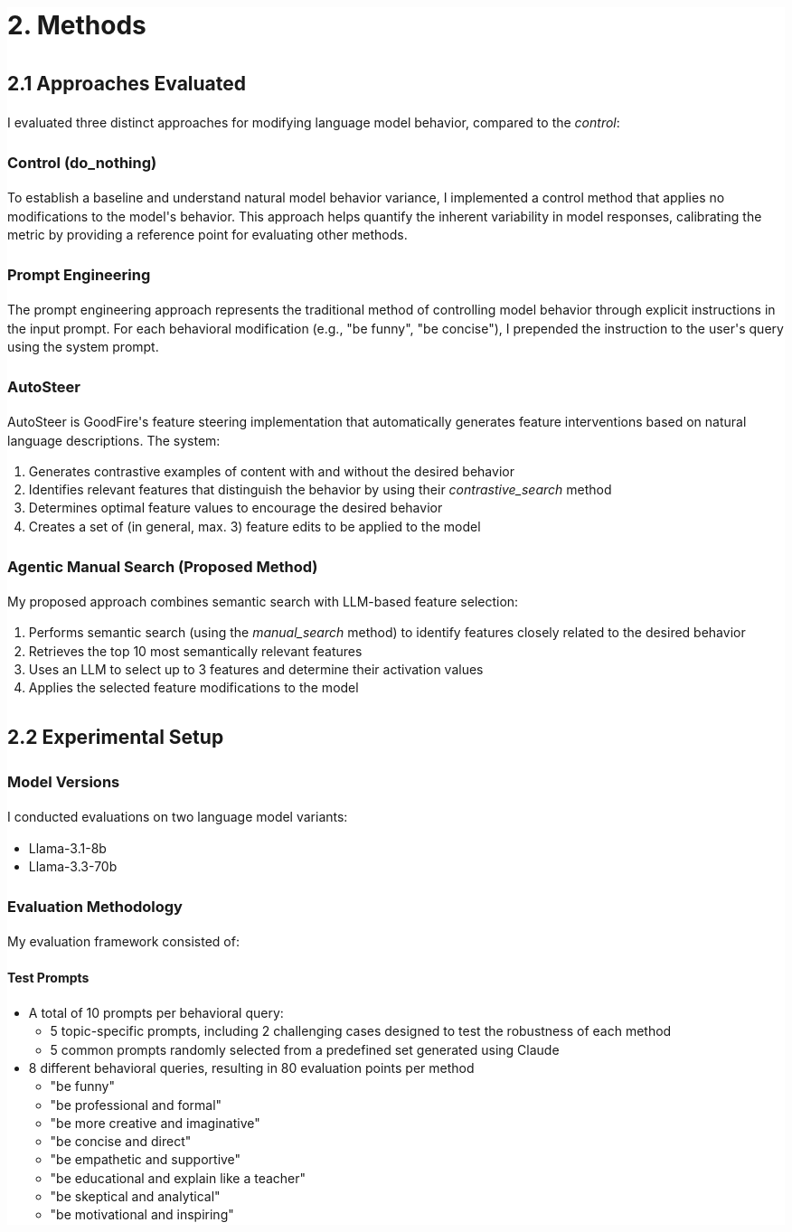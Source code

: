 # 2. Methods

## 2.1 Approaches Evaluated

I evaluated three distinct approaches for modifying language model behavior, compared to the _control_:

### Control (do_nothing)
To establish a baseline and understand natural model behavior variance, I implemented a control method that applies no modifications to the model's behavior. This approach helps quantify the inherent variability in model responses, calibrating the metric by providing a reference point for evaluating other methods.

### Prompt Engineering
The prompt engineering approach represents the traditional method of controlling model behavior through explicit instructions in the input prompt. For each behavioral modification (e.g., "be funny", "be concise"), I prepended the instruction to the user's query using the system prompt.

### AutoSteer
AutoSteer is GoodFire's feature steering implementation that automatically generates feature interventions based on natural language descriptions. The system:
1. Generates contrastive examples of content with and without the desired behavior
2. Identifies relevant features that distinguish the behavior by using their _contrastive\_search_ method
3. Determines optimal feature values to encourage the desired behavior
4. Creates a set of (in general, max. 3) feature edits to be applied to the model

### Agentic Manual Search (Proposed Method)
My proposed approach combines semantic search with LLM-based feature selection:
1. Performs semantic search (using the _manual\_search_ method) to identify features closely related to the desired behavior
2. Retrieves the top 10 most semantically relevant features
3. Uses an LLM to select up to 3 features and determine their activation values
4. Applies the selected feature modifications to the model

## 2.2 Experimental Setup

### Model Versions
I conducted evaluations on two language model variants:
- Llama-3.1-8b
- Llama-3.3-70b

### Evaluation Methodology
My evaluation framework consisted of:

#### Test Prompts
- A total of 10 prompts per behavioral query:
    - 5 topic-specific prompts, including 2 challenging cases designed to test the robustness of each method
    - 5 common prompts randomly selected from a predefined set generated using Claude
- 8 different behavioral queries, resulting in 80 evaluation points per method
    - "be funny"
    - "be professional and formal"
    - "be more creative and imaginative"
    - "be concise and direct"
    - "be empathetic and supportive"
    - "be educational and explain like a teacher"
    - "be skeptical and analytical"
    - "be motivational and inspiring"
